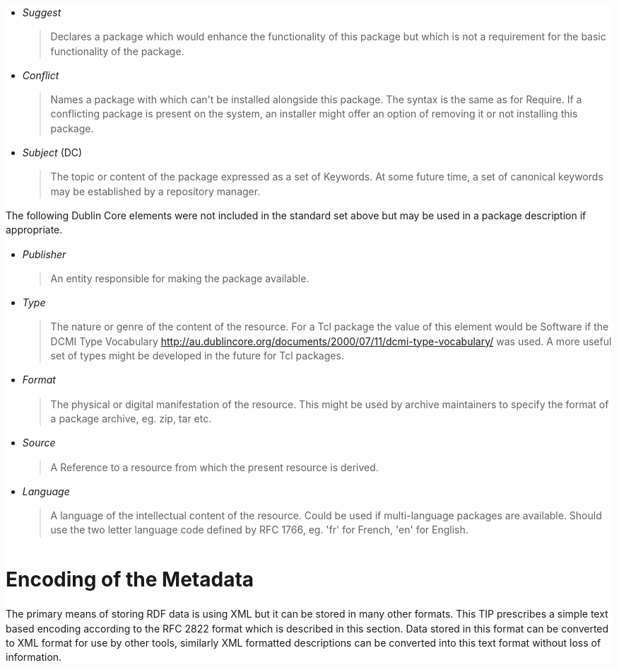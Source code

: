  * _Suggest_

	 > Declares a package which would enhance the functionality of this
   package but which is not a requirement for the basic functionality
   of the package.

 * _Conflict_

	 > Names a package with which can't be installed alongside this
   package. The syntax is the same as for Require.  If a conflicting
   package is present on the system, an installer might offer an option
   of removing it or not installing this package.

 * _Subject_ \(DC\)

	 > The topic or content of the package expressed as a set of Keywords.
   At some future time, a set of canonical keywords may be established
   by a repository manager.

The following Dublin Core elements were not included in the standard
set above but may be used in a package description if appropriate.

 * _Publisher_

	 > An entity responsible for making the package available.

 * _Type_

	 > The nature or genre of the content of the resource. For a Tcl
   package the value of this element would be Software if the DCMI
   Type Vocabulary
   <http://au.dublincore.org/documents/2000/07/11/dcmi-type-vocabulary/> 
   was used.  A more useful set of types might be developed in the
   future for Tcl packages.

 * _Format_

	 > The physical or digital manifestation of the resource.  This might
   be used by archive maintainers to specify the format of a package
   archive, eg. zip, tar etc.

 * _Source_

	 > A Reference to a resource from which the present resource is derived.

 * _Language_

	 > A language of the intellectual content of the resource.  Could be
   used if multi-language packages are available. Should use the two
   letter language code defined by RFC 1766, eg. 'fr' for French, 'en'
   for English.

# Encoding of the Metadata

The primary means of storing RDF data is using XML but it can be stored
in many other formats.  This TIP prescribes a simple text based
encoding according to the RFC 2822 format which is described in this
section. Data stored in this format can be converted to XML format for
use by other tools, similarly XML formatted descriptions can be
converted into this text format without loss of information.
